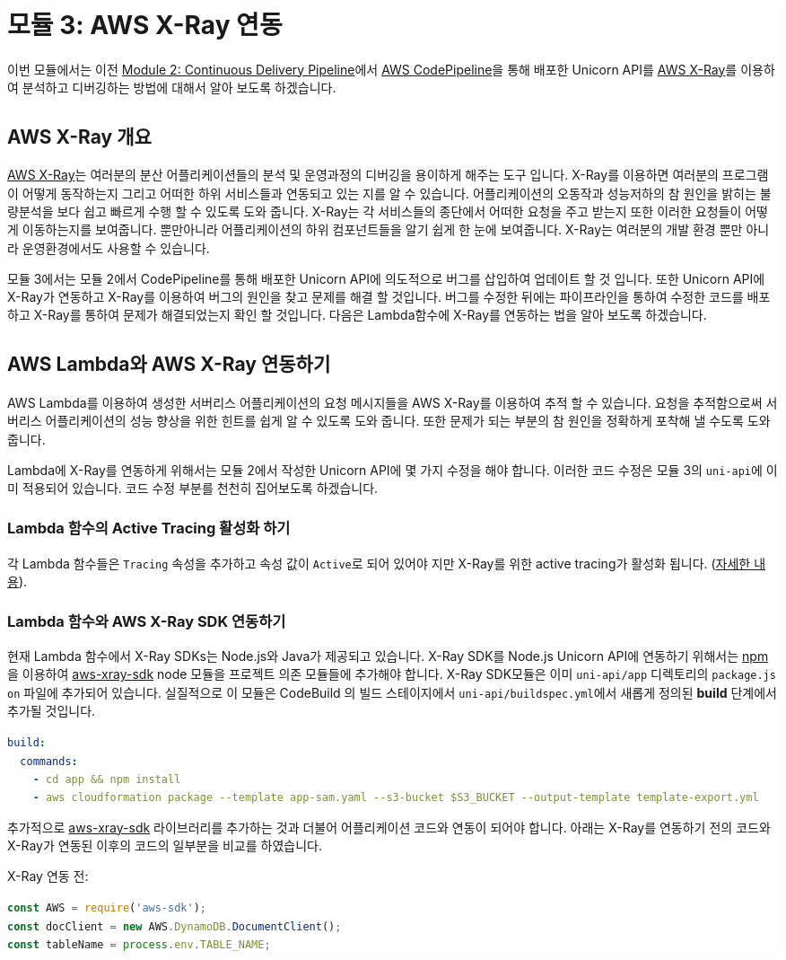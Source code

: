 # 모듈 3: AWS X-Ray 연동

이번 모듈에서는 이전 [Module 2: Continuous Delivery Pipeline](../2_ContinuousDeliveryPipeline)에서 [AWS CodePipeline](https://aws.amazon.com/codepipeline/)을 통해 배포한 Unicorn API를 [AWS X-Ray](https://aws.amazon.com/xray/)를 이용하여 분석하고 디버깅하는 방법에 대해서 알아 보도록 하겠습니다.

## AWS X-Ray 개요

[AWS X-Ray](https://aws.amazon.com/xray/)는 여러분의 분산 어플리케이션들의 분석 및 운영과정의 디버깅을 용이하게 해주는 도구 입니다. X-Ray를 이용하면 여러분의 프로그램이 어떻게 동작하는지 그리고 어떠한 하위 서비스들과 연동되고 있는 지를 알 수 있습니다. 어플리케이션의 오동작과 성능저하의 참 원인을 밝히는 불량분석을 보다 쉽고 빠르게 수행 할 수 있도록 도와 줍니다. X-Ray는 각 서비스들의 종단에서 어떠한 요청을 주고 받는지 또한 이러한 요청들이 어떻게 이동하는지를 보여줍니다. 뿐만아니라 어플리케이션의 하위 컴포넌트들을 알기 쉽게 한 눈에 보여줍니다. X-Ray는 여러분의 개발 환경 뿐만 아니라 운영환경에서도 사용할 수 있습니다.

모듈 3에서는 모듈 2에서 CodePipeline를 통해 배포한 Unicorn API에 의도적으로 버그를 삽입하여 업데이트 할 것 입니다. 또한 Unicorn API에 X-Ray가 연동하고 X-Ray를 이용하여 버그의 원인을 찾고 문제를 해결 할 것입니다. 버그를 수정한 뒤에는 파이프라인을 통하여 수정한 코드를 배포하고 X-Ray를 통하여 문제가 해결되었는지 확인 할 것입니다. 다음은 Lambda함수에 X-Ray를 연동하는 법을 알아 보도록 하겠습니다.

## AWS Lambda와 AWS X-Ray 연동하기

AWS Lambda를 이용하여 생성한 서버리스 어플리케이션의 요청 메시지들을 AWS X-Ray를 이용하여 추적 할 수 있습니다. 요청을 추적함으로써 서버리스 어플리케이션의 성능 향상을 위한 힌트를 쉽게 알 수 있도록 도와 줍니다. 또한 문제가 되는 부분의 참 원인을 정확하게 포착해 낼 수도록 도와 줍니다.

Lambda에 X-Ray를 연동하게 위해서는 모듈 2에서 작성한 Unicorn API에 몇 가지 수정을 해야 합니다. 이러한 코드 수정은 모듈 3의 `uni-api`에 이미 적용되어 있습니다. 코드 수정 부분를 천천히 집어보도록 하겠습니다.

### Lambda 함수의 Active Tracing 활성화 하기

각 Lambda 함수들은 `Tracing` 속성을 추가하고 속성 값이 `Active`로 되어 있어야 지만 X-Ray를 위한 active tracing가 활성화 됩니다. ([자세한 내용](https://github.com/awslabs/serverless-application-model/blob/master/versions/2016-10-31.md#properties)).

### Lambda 함수와 AWS X-Ray SDK 연동하기

현재 Lambda 함수에서 X-Ray SDKs는 Node.js와 Java가 제공되고 있습니다. X-Ray SDK를 Node.js Unicorn API에 연동하기 위해서는 [npm](https://www.npmjs.com/)을 이용하여 [aws-xray-sdk](https://www.npmjs.com/package/aws-xray-sdk) node 모듈을 프로젝트 의존 모듈들에 추가해야 합니다. X-Ray SDK모듈은 이미 `uni-api/app` 디렉토리의 `package.json` 파일에 추가되어 있습니다. 실질적으로 이 모듈은 CodeBuild 의 빌드 스테이지에서 `uni-api/buildspec.yml`에서 새롭게 정의된 **build** 단계에서 추가될 것입니다.

```yaml
build:
  commands:
    - cd app && npm install
    - aws cloudformation package --template app-sam.yaml --s3-bucket $S3_BUCKET --output-template template-export.yml
```

추가적으로 [aws-xray-sdk](https://www.npmjs.com/package/aws-xray-sdk) 라이브러리를 추가하는 것과 더불어 어플리케이션 코드와 연동이 되어야 합니다. 아래는 X-Ray를 연동하기 전의 코드와 X-Ray가 연동된 이후의 코드의 일부분을 비교를 하였습니다.

X-Ray 연동 전:

```javascript
const AWS = require('aws-sdk');
const docClient = new AWS.DynamoDB.DocumentClient();
const tableName = process.env.TABLE_NAME;
```
